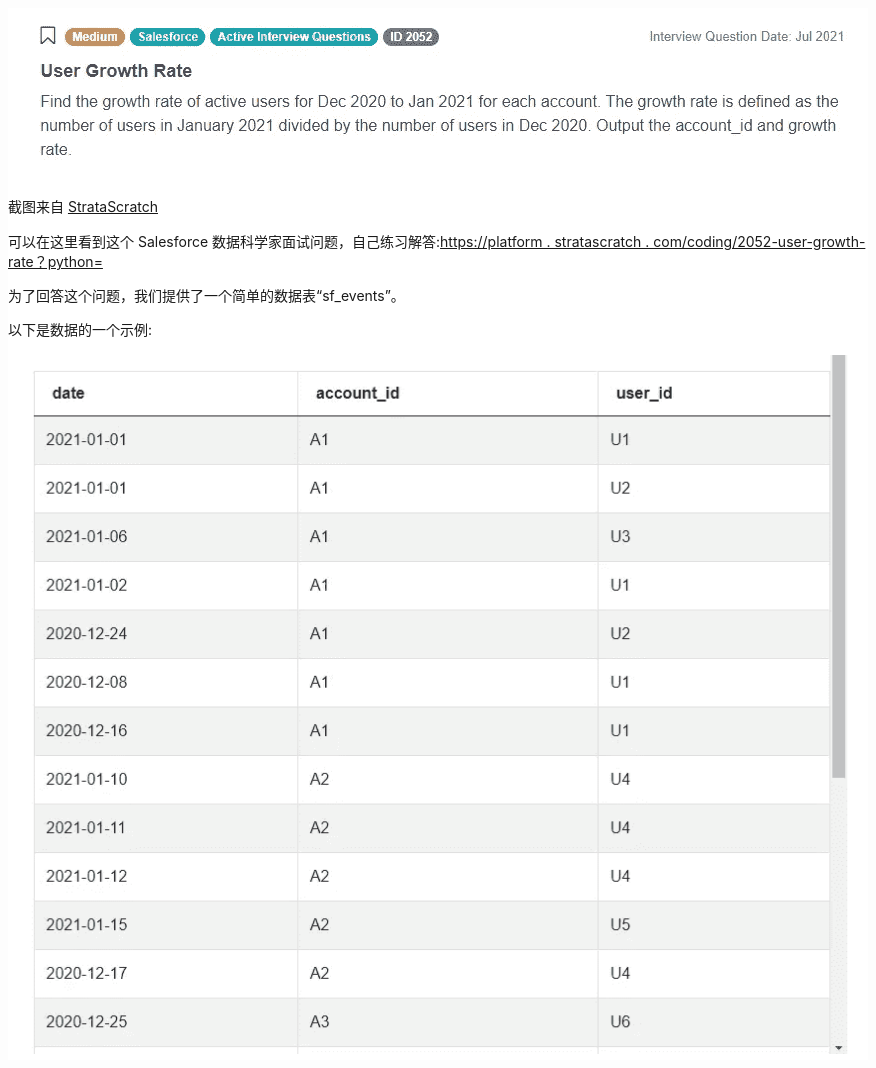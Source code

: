 ![](img/5c62c3715746ff76d20b8802b290a292.png)

截图来自 [StrataScratch](https://www.stratascratch.com/?utm_source=blog&utm_medium=click&utm_campaign=medium)

可以在这里看到这个 Salesforce 数据科学家面试问题，自己练习解答:[https://platform . stratascratch . com/coding/2052-user-growth-rate？python=](https://platform.stratascratch.com/coding/2052-user-growth-rate?python=&utm_source=blog&utm_medium=click&utm_campaign=medium)

为了回答这个问题，我们提供了一个简单的数据表“sf_events”。

以下是数据的一个示例:

![](img/58d81a135f74ae8a686eae37cccdd751.png)
